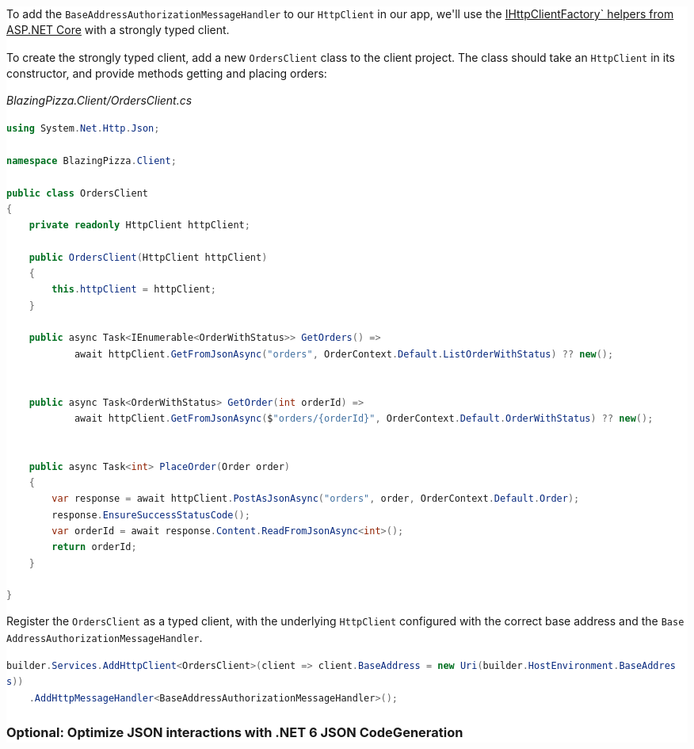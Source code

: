 To add the `BaseAddressAuthorizationMessageHandler` to our `HttpClient` in our app, we'll use the [IHttpClientFactory` helpers from ASP.NET Core](https://docs.microsoft.com/aspnet/core/fundamentals/http-requests) with a strongly typed client.

To create the strongly typed client, add a new `OrdersClient` class to the client project. The class should take an `HttpClient` in its constructor, and provide methods getting and placing orders:

*BlazingPizza.Client/OrdersClient.cs*

```csharp
using System.Net.Http.Json;

namespace BlazingPizza.Client;

public class OrdersClient
{
    private readonly HttpClient httpClient;

    public OrdersClient(HttpClient httpClient)
    {
        this.httpClient = httpClient;
    }

    public async Task<IEnumerable<OrderWithStatus>> GetOrders() =>
            await httpClient.GetFromJsonAsync("orders", OrderContext.Default.ListOrderWithStatus) ?? new();


    public async Task<OrderWithStatus> GetOrder(int orderId) =>
            await httpClient.GetFromJsonAsync($"orders/{orderId}", OrderContext.Default.OrderWithStatus) ?? new();


    public async Task<int> PlaceOrder(Order order)
    {
        var response = await httpClient.PostAsJsonAsync("orders", order, OrderContext.Default.Order);
        response.EnsureSuccessStatusCode();
        var orderId = await response.Content.ReadFromJsonAsync<int>();
        return orderId;
    }

}
```

Register the `OrdersClient` as a typed client, with the underlying `HttpClient` configured with the correct base address and the `BaseAddressAuthorizationMessageHandler`.

```csharp
builder.Services.AddHttpClient<OrdersClient>(client => client.BaseAddress = new Uri(builder.HostEnvironment.BaseAddress))
    .AddHttpMessageHandler<BaseAddressAuthorizationMessageHandler>();
```

### Optional:  Optimize JSON interactions with .NET 6 JSON CodeGeneration
